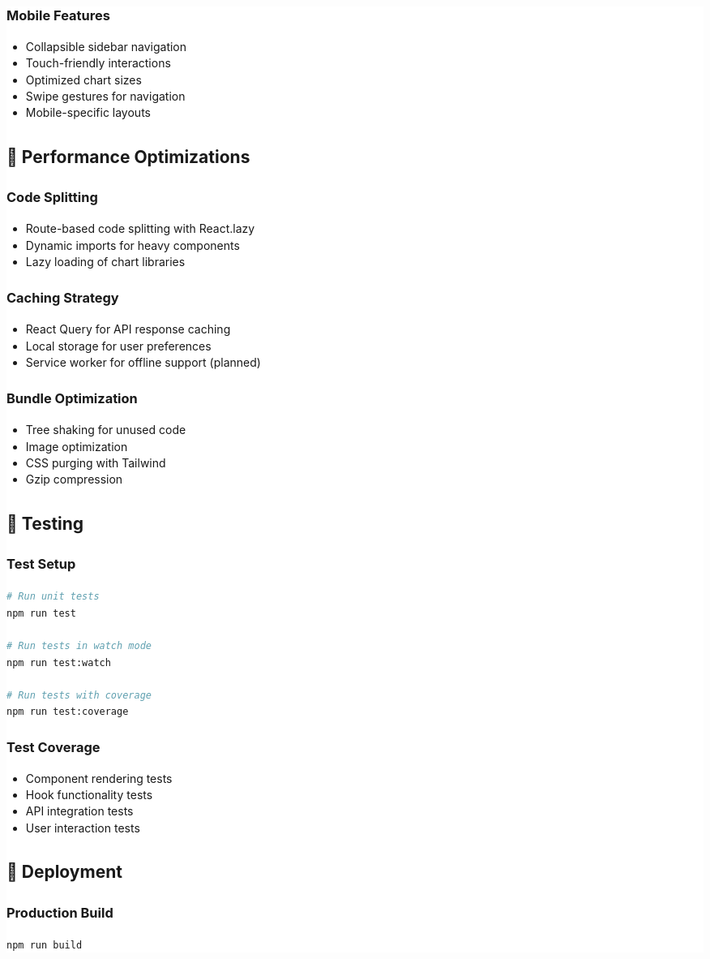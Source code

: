 ### Mobile Features
- Collapsible sidebar navigation
- Touch-friendly interactions
- Optimized chart sizes
- Swipe gestures for navigation
- Mobile-specific layouts

## 🚀 Performance Optimizations

### Code Splitting
- Route-based code splitting with React.lazy
- Dynamic imports for heavy components
- Lazy loading of chart libraries

### Caching Strategy
- React Query for API response caching
- Local storage for user preferences
- Service worker for offline support (planned)

### Bundle Optimization
- Tree shaking for unused code
- Image optimization
- CSS purging with Tailwind
- Gzip compression

## 🧪 Testing

### Test Setup
```bash
# Run unit tests
npm run test

# Run tests in watch mode
npm run test:watch

# Run tests with coverage
npm run test:coverage
```

### Test Coverage
- Component rendering tests
- Hook functionality tests
- API integration tests
- User interaction tests

## 🚀 Deployment

### Production Build
```bash
npm run build
```

